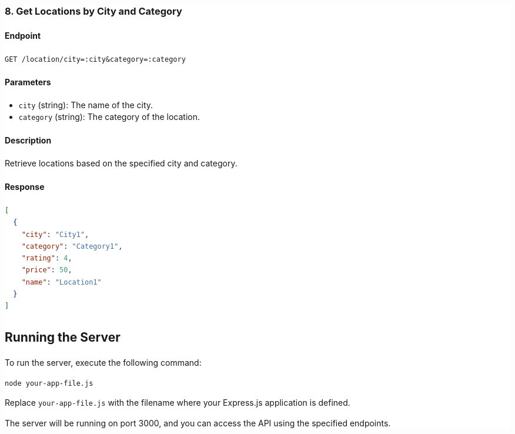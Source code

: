 ### 8. Get Locations by City and Category

#### Endpoint

```
GET /location/city=:city&category=:category
```

#### Parameters

- `city` (string): The name of the city.
- `category` (string): The category of the location.

#### Description

Retrieve locations based on the specified city and category.

#### Response

```json
[
  {
    "city": "City1",
    "category": "Category1",
    "rating": 4,
    "price": 50,
    "name": "Location1"
  }
]
```

## Running the Server

To run the server, execute the following command:

```bash
node your-app-file.js
```

Replace `your-app-file.js` with the filename where your Express.js application is defined.

The server will be running on port 3000, and you can access the API using the specified endpoints.
